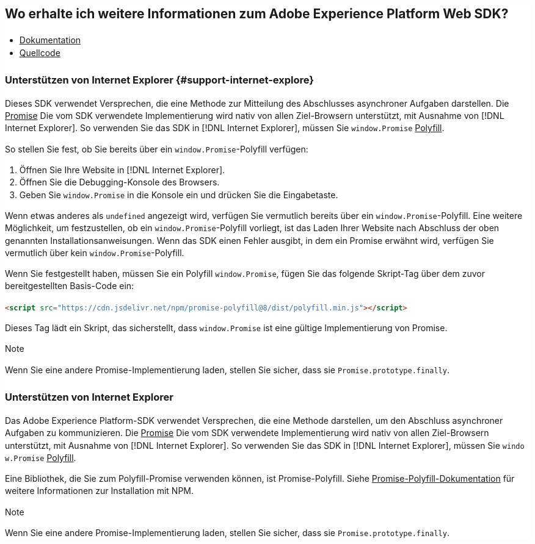 ## Wo erhalte ich weitere Informationen zum Adobe Experience Platform Web SDK?

* [Dokumentation](/help/web-sdk/home.md)
* [Quellcode](https://github.com/adobe/alloy)

### Unterstützen von Internet Explorer {#support-internet-explore}

Dieses SDK verwendet Versprechen, die eine Methode zur Mitteilung des Abschlusses asynchroner Aufgaben darstellen. Die [Promise](https://developer.mozilla.org/de-DE/docs/Web/JavaScript/Reference/Global_Objects/Promise) Die vom SDK verwendete Implementierung wird nativ von allen Ziel-Browsern unterstützt, mit Ausnahme von [!DNL Internet Explorer]. So verwenden Sie das SDK in [!DNL Internet Explorer], müssen Sie `window.Promise` [Polyfill](https://remysharp.com/2010/10/08/what-is-a-polyfill).

So stellen Sie fest, ob Sie bereits über ein `window.Promise`-Polyfill verfügen:

1. Öffnen Sie Ihre Website in [!DNL Internet Explorer].
1. Öffnen Sie die Debugging-Konsole des Browsers.
1. Geben Sie `window.Promise` in die Konsole ein und drücken Sie die Eingabetaste.

Wenn etwas anderes als `undefined` angezeigt wird, verfügen Sie vermutlich bereits über ein `window.Promise`-Polyfill. Eine weitere Möglichkeit, um festzustellen, ob ein `window.Promise`-Polyfill vorliegt, ist das Laden Ihrer Website nach Abschluss der oben genannten Installationsanweisungen. Wenn das SDK einen Fehler ausgibt, in dem ein Promise erwähnt wird, verfügen Sie vermutlich über kein `window.Promise`-Polyfill.

Wenn Sie festgestellt haben, müssen Sie ein Polyfill `window.Promise`, fügen Sie das folgende Skript-Tag über dem zuvor bereitgestellten Basis-Code ein:

```html
<script src="https://cdn.jsdelivr.net/npm/promise-polyfill@8/dist/polyfill.min.js"></script>
```

Dieses Tag lädt ein Skript, das sicherstellt, dass `window.Promise` ist eine gültige Implementierung von Promise.

>[!NOTE]
>
>Wenn Sie eine andere Promise-Implementierung laden, stellen Sie sicher, dass sie `Promise.prototype.finally`.

### Unterstützen von Internet Explorer

Das Adobe Experience Platform-SDK verwendet Versprechen, die eine Methode darstellen, um den Abschluss asynchroner Aufgaben zu kommunizieren. Die [Promise](https://developer.mozilla.org/de-DE/docs/Web/JavaScript/Reference/Global_Objects/Promise) Die vom SDK verwendete Implementierung wird nativ von allen Ziel-Browsern unterstützt, mit Ausnahme von [!DNL Internet Explorer]. So verwenden Sie das SDK in [!DNL Internet Explorer], müssen Sie `window.Promise` [Polyfill](https://remysharp.com/2010/10/08/what-is-a-polyfill).

Eine Bibliothek, die Sie zum Polyfill-Promise verwenden können, ist Promise-Polyfill. Siehe [Promise-Polyfill-Dokumentation](https://www.npmjs.com/package/promise-polyfill) für weitere Informationen zur Installation mit NPM.

>[!NOTE]
>
>Wenn Sie eine andere Promise-Implementierung laden, stellen Sie sicher, dass sie `Promise.prototype.finally`.
